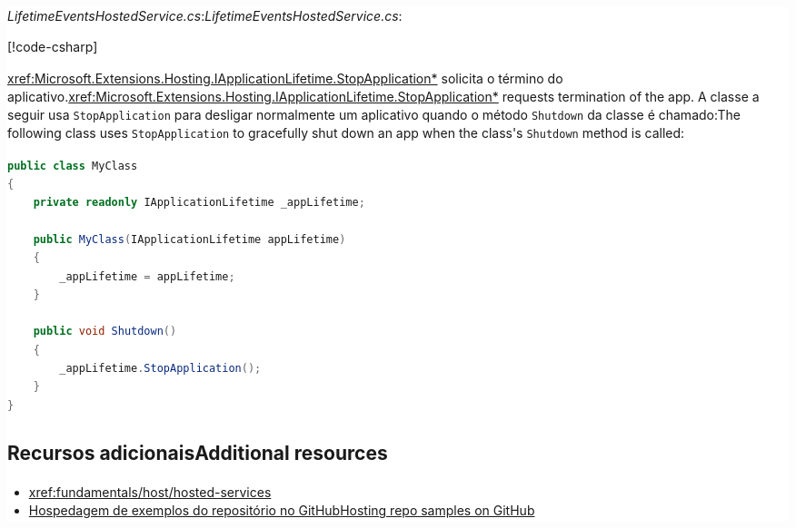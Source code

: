<span data-ttu-id="6d575-292">*LifetimeEventsHostedService.cs*:</span><span class="sxs-lookup"><span data-stu-id="6d575-292">*LifetimeEventsHostedService.cs*:</span></span>

[!code-csharp[](generic-host/samples/2.x/GenericHostSample/LifetimeEventsHostedService.cs?name=snippet1)]

<span data-ttu-id="6d575-293"><xref:Microsoft.Extensions.Hosting.IApplicationLifetime.StopApplication*> solicita o término do aplicativo.</span><span class="sxs-lookup"><span data-stu-id="6d575-293"><xref:Microsoft.Extensions.Hosting.IApplicationLifetime.StopApplication*> requests termination of the app.</span></span> <span data-ttu-id="6d575-294">A classe a seguir usa `StopApplication` para desligar normalmente um aplicativo quando o método `Shutdown` da classe é chamado:</span><span class="sxs-lookup"><span data-stu-id="6d575-294">The following class uses `StopApplication` to gracefully shut down an app when the class's `Shutdown` method is called:</span></span>

```csharp
public class MyClass
{
    private readonly IApplicationLifetime _appLifetime;

    public MyClass(IApplicationLifetime appLifetime)
    {
        _appLifetime = appLifetime;
    }

    public void Shutdown()
    {
        _appLifetime.StopApplication();
    }
}
```

## <a name="additional-resources"></a><span data-ttu-id="6d575-295">Recursos adicionais</span><span class="sxs-lookup"><span data-stu-id="6d575-295">Additional resources</span></span>

* <xref:fundamentals/host/hosted-services>
* [<span data-ttu-id="6d575-296">Hospedagem de exemplos do repositório no GitHub</span><span class="sxs-lookup"><span data-stu-id="6d575-296">Hosting repo samples on GitHub</span></span>](https://github.com/aspnet/Hosting/tree/release/2.1/samples)
